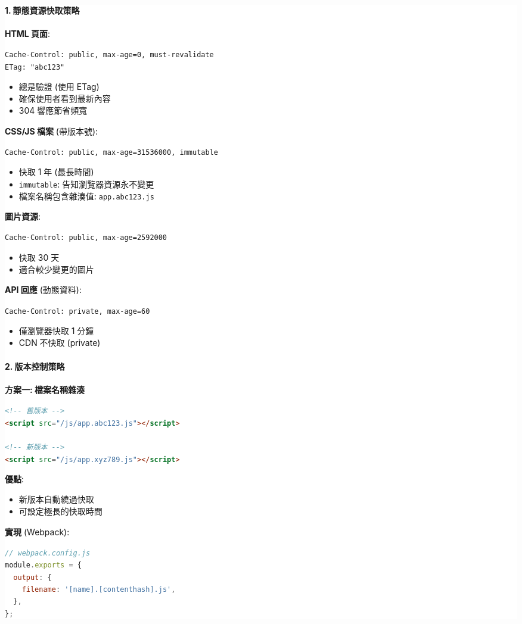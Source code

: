#### 1. 靜態資源快取策略

**HTML 頁面**:

```http
Cache-Control: public, max-age=0, must-revalidate
ETag: "abc123"
```

- 總是驗證 (使用 ETag)
- 確保使用者看到最新內容
- 304 響應節省頻寬

**CSS/JS 檔案** (帶版本號):

```http
Cache-Control: public, max-age=31536000, immutable
```

- 快取 1 年 (最長時間)
- `immutable`: 告知瀏覽器資源永不變更
- 檔案名稱包含雜湊值: `app.abc123.js`

**圖片資源**:

```http
Cache-Control: public, max-age=2592000
```

- 快取 30 天
- 適合較少變更的圖片

**API 回應** (動態資料):

```http
Cache-Control: private, max-age=60
```

- 僅瀏覽器快取 1 分鐘
- CDN 不快取 (private)

#### 2. 版本控制策略

**方案一: 檔案名稱雜湊**

```html
<!-- 舊版本 -->
<script src="/js/app.abc123.js"></script>

<!-- 新版本 -->
<script src="/js/app.xyz789.js"></script>
```

**優點**:
- 新版本自動繞過快取
- 可設定極長的快取時間

**實現** (Webpack):

```javascript
// webpack.config.js
module.exports = {
  output: {
    filename: '[name].[contenthash].js',
  },
};
```
